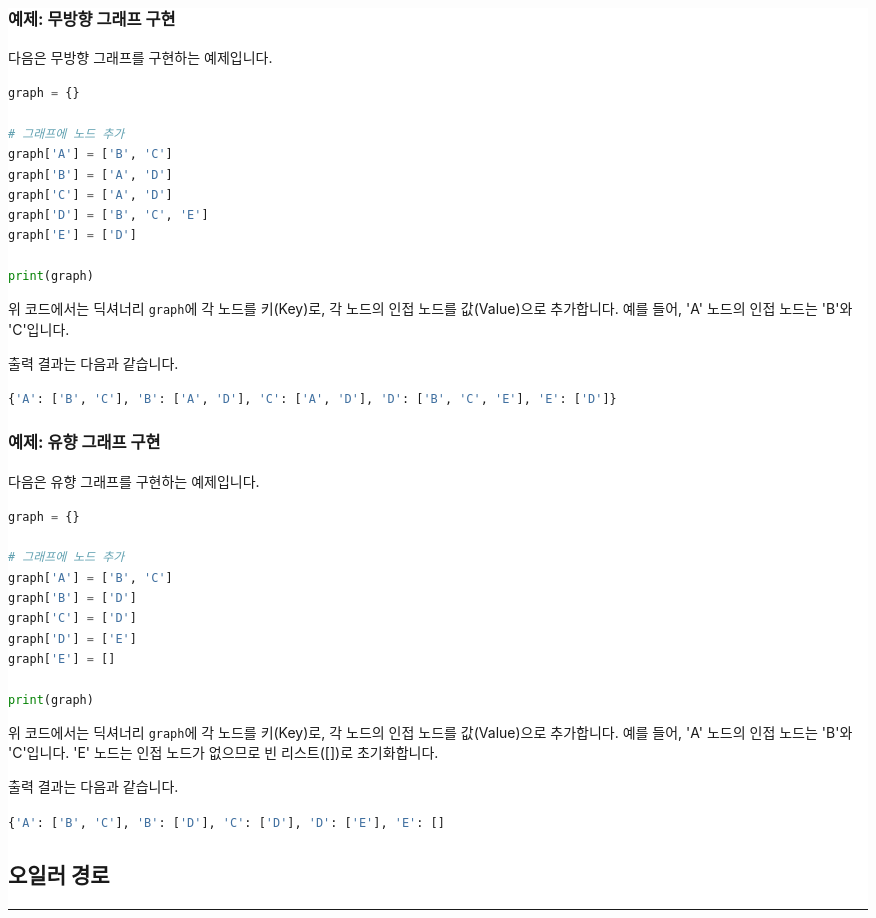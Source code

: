### 

### 예제: 무방향 그래프 구현

다음은 무방향 그래프를 구현하는 예제입니다.

```python
graph = {}

# 그래프에 노드 추가
graph['A'] = ['B', 'C']
graph['B'] = ['A', 'D']
graph['C'] = ['A', 'D']
graph['D'] = ['B', 'C', 'E']
graph['E'] = ['D']

print(graph)
```

위 코드에서는 딕셔너리 `graph`에 각 노드를 키(Key)로, 각 노드의 인접 노드를 값(Value)으로 추가합니다. 예를 들어, 'A' 노드의 인접 노드는 'B'와 'C'입니다.

출력 결과는 다음과 같습니다.

```python
{'A': ['B', 'C'], 'B': ['A', 'D'], 'C': ['A', 'D'], 'D': ['B', 'C', 'E'], 'E': ['D']}
```

### 

### 예제: 유향 그래프 구현

다음은 유향 그래프를 구현하는 예제입니다.

```python
graph = {}

# 그래프에 노드 추가
graph['A'] = ['B', 'C']
graph['B'] = ['D']
graph['C'] = ['D']
graph['D'] = ['E']
graph['E'] = []

print(graph)
```

위 코드에서는 딕셔너리 `graph`에 각 노드를 키(Key)로, 각 노드의 인접 노드를 값(Value)으로 추가합니다. 예를 들어, 'A' 노드의 인접 노드는 'B'와 'C'입니다. 'E' 노드는 인접 노드가 없으므로 빈 리스트([])로 초기화합니다.

출력 결과는 다음과 같습니다.

```python
{'A': ['B', 'C'], 'B': ['D'], 'C': ['D'], 'D': ['E'], 'E': []
```

## 오일러 경로

---